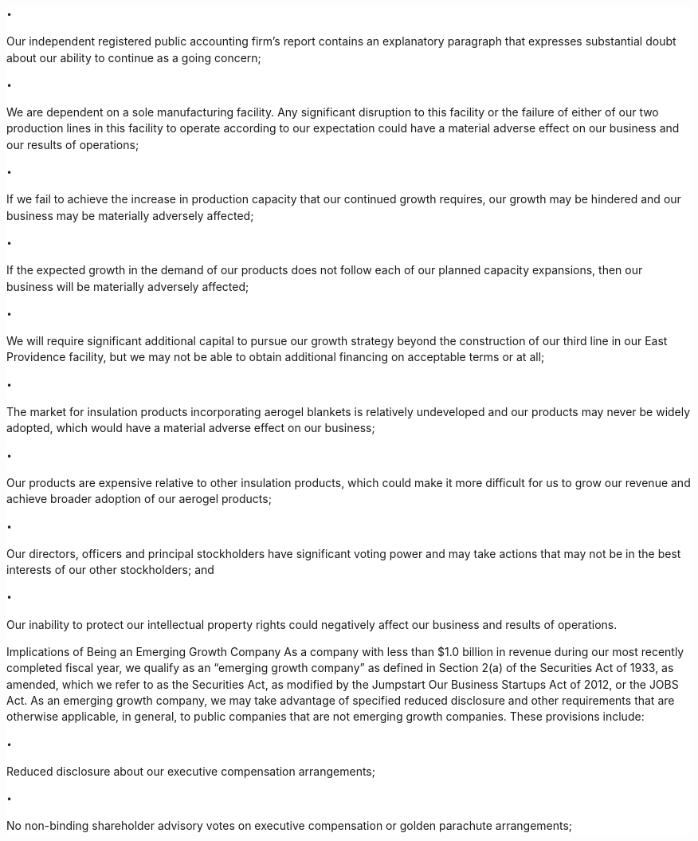  	•	 	
Our independent registered public accounting firm’s report contains an explanatory paragraph that expresses substantial doubt about our ability to continue as a going concern;

 
 	•	 	
We are dependent on a sole manufacturing facility. Any significant disruption to this facility or the failure of either of our two production lines in this facility to operate according to our expectation could have a material adverse effect on our business and our results of operations;

 
 	•	 	
If we fail to achieve the increase in production capacity that our continued growth requires, our growth may be hindered and our business may be materially adversely affected;

 
 	•	 	
If the expected growth in the demand of our products does not follow each of our planned capacity expansions, then our business will be materially adversely affected;

 
 	•	 	
We will require significant additional capital to pursue our growth strategy beyond the construction of our third line in our East Providence facility, but we may not be able to obtain additional financing on acceptable terms or at all;

 
 	•	 	
The market for insulation products incorporating aerogel blankets is relatively undeveloped and our products may never be widely adopted, which would have a material adverse effect on our business;

 
 	•	 	
Our products are expensive relative to other insulation products, which could make it more difficult for us to grow our revenue and achieve broader adoption of our aerogel products;

 
 	•	 	
Our directors, officers and principal stockholders have significant voting power and may take actions that may not be in the best interests of our other stockholders; and

 
 	•	 	
Our inability to protect our intellectual property rights could negatively affect our business and results of operations.

Implications of Being an Emerging Growth Company
As a company with less than $1.0 billion in revenue during our most recently completed fiscal year, we qualify as an “emerging growth company” as defined in Section 2(a) of the Securities Act of 1933, as amended, which we refer to as the Securities Act, as modified by the Jumpstart Our Business Startups Act of 2012, or the JOBS Act. As an emerging growth company, we may take advantage of specified reduced disclosure and other requirements that are otherwise applicable, in general, to public companies that are not emerging growth companies. These provisions include:
 
 	•	 	
Reduced disclosure about our executive compensation arrangements;

 
 	•	 	
No non-binding shareholder advisory votes on executive compensation or golden parachute arrangements;
